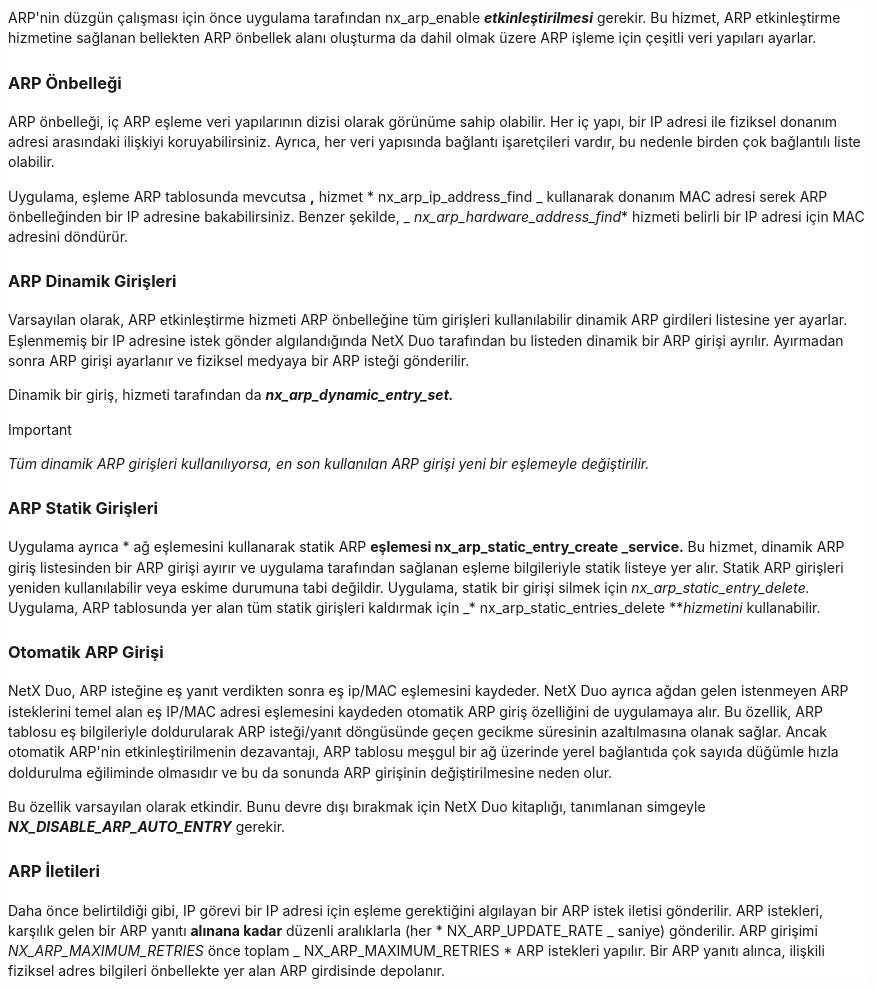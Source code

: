 ARP'nin düzgün çalışması için önce uygulama tarafından nx_arp_enable ***etkinleştirilmesi*** gerekir. Bu hizmet, ARP etkinleştirme hizmetine sağlanan bellekten ARP önbellek alanı oluşturma da dahil olmak üzere ARP işleme için çeşitli veri yapıları ayarlar.

### <a name="arp-cache"></a>ARP Önbelleği

ARP önbelleği, iç ARP eşleme veri yapılarının dizisi olarak görünüme sahip olabilir. Her iç yapı, bir IP adresi ile fiziksel donanım adresi arasındaki ilişkiyi koruyabilirsiniz. Ayrıca, her veri yapısında bağlantı işaretçileri vardır, bu nedenle birden çok bağlantılı liste olabilir.

Uygulama, eşleme ARP tablosunda mevcutsa **,** hizmet * nx_arp_ip_address_find _ kullanarak donanım MAC adresi serek ARP önbelleğinden bir IP adresine bakabilirsiniz. Benzer şekilde, _ *_nx_arp_hardware_address_find_** hizmeti belirli bir IP adresi için MAC adresini döndürür.

### <a name="arp-dynamic-entries"></a>ARP Dinamik Girişleri

Varsayılan olarak, ARP etkinleştirme hizmeti ARP önbelleğine tüm girişleri kullanılabilir dinamik ARP girdileri listesine yer ayarlar. Eşlenmemiş bir IP adresine istek gönder algılandığında NetX Duo tarafından bu listeden dinamik bir ARP girişi ayrılır. Ayırmadan sonra ARP girişi ayarlanır ve fiziksel medyaya bir ARP isteği gönderilir.

Dinamik bir giriş, hizmeti tarafından da ***nx_arp_dynamic_entry_set.***

> [!IMPORTANT]
> *Tüm dinamik ARP girişleri kullanılıyorsa, en son kullanılan ARP girişi yeni bir eşlemeyle değiştirilir.*

### <a name="arp-static-entries"></a>ARP Statik Girişleri

Uygulama ayrıca * ağ eşlemesini kullanarak statik ARP **eşlemesi nx_arp_static_entry_create _service.** Bu hizmet, dinamik ARP giriş listesinden bir ARP girişi ayırır ve uygulama tarafından sağlanan eşleme bilgileriyle statik listeye yer alır. Statik ARP girişleri yeniden kullanılabilir veya eskime durumuna tabi değildir. Uygulama, statik bir girişi silmek için _*_nx_arp_static_entry_delete._*_ Uygulama, ARP tablosunda yer alan tüm statik girişleri kaldırmak için _* nx_arp_static_entries_delete **_hizmetini_ kullanabilir.

### <a name="automatic-arp-entry"></a>Otomatik ARP Girişi

NetX Duo, ARP isteğine eş yanıt verdikten sonra eş ip/MAC eşlemesini kaydeder. NetX Duo ayrıca ağdan gelen istenmeyen ARP isteklerini temel alan eş IP/MAC adresi eşlemesini kaydeden otomatik ARP giriş özelliğini de uygulamaya alır. Bu özellik, ARP tablosu eş bilgileriyle doldurularak ARP isteği/yanıt döngüsünde geçen gecikme süresinin azaltılmasına olanak sağlar. Ancak otomatik ARP'nin etkinleştirilmenin dezavantajı, ARP tablosu meşgul bir ağ üzerinde yerel bağlantıda çok sayıda düğümle hızla doldurulma eğiliminde olmasıdır ve bu da sonunda ARP girişinin değiştirilmesine neden olur.

Bu özellik varsayılan olarak etkindir. Bunu devre dışı bırakmak için NetX Duo kitaplığı, tanımlanan simgeyle ***NX_DISABLE_ARP_AUTO_ENTRY*** gerekir.</p>

### <a name="arp-messages"></a>ARP İletileri

Daha önce belirtildiği gibi, IP görevi bir IP adresi için eşleme gerektiğini algılayan bir ARP istek iletisi gönderilir. ARP istekleri, karşılık gelen bir ARP yanıtı **alınana kadar** düzenli aralıklarla (her * NX_ARP_UPDATE_RATE _ saniye) gönderilir. ARP girişimi *_NX_ARP_MAXIMUM_RETRIES_* önce toplam _ NX_ARP_MAXIMUM_RETRIES * ARP istekleri yapılır. Bir ARP yanıtı alınca, ilişkili fiziksel adres bilgileri önbellekte yer alan ARP girdisinde depolanır.
